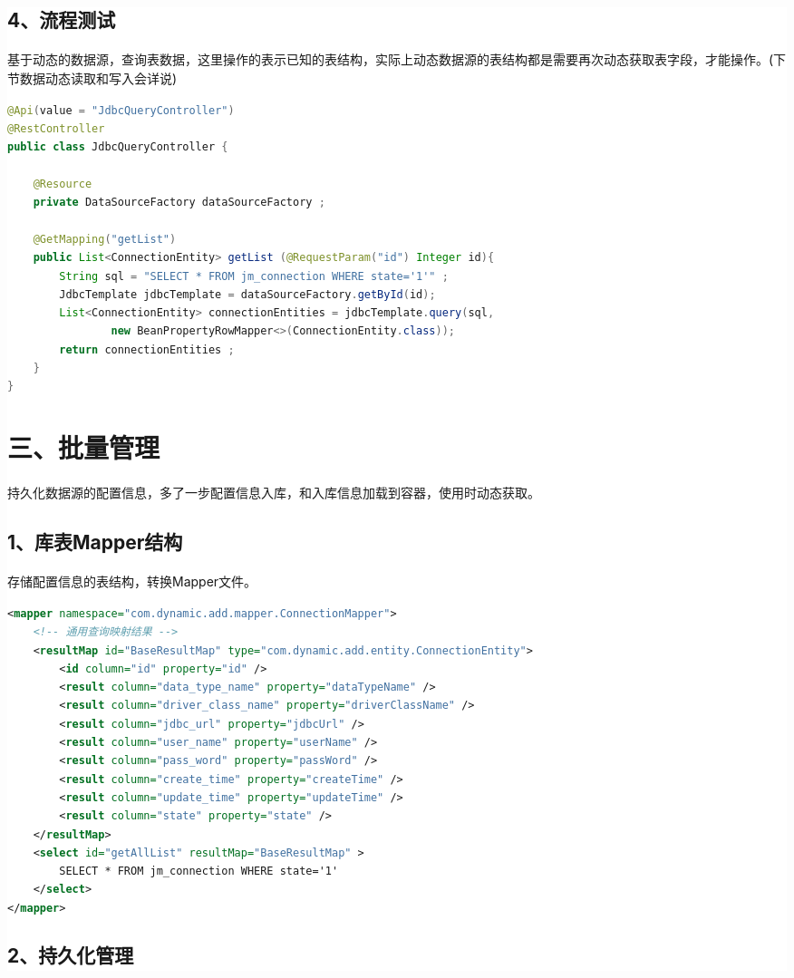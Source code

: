 ## 4、流程测试

基于动态的数据源，查询表数据，这里操作的表示已知的表结构，实际上动态数据源的表结构都是需要再次动态获取表字段，才能操作。(下节数据动态读取和写入会详说)

```java
@Api(value = "JdbcQueryController")
@RestController
public class JdbcQueryController {

    @Resource
    private DataSourceFactory dataSourceFactory ;

    @GetMapping("getList")
    public List<ConnectionEntity> getList (@RequestParam("id") Integer id){
        String sql = "SELECT * FROM jm_connection WHERE state='1'" ;
        JdbcTemplate jdbcTemplate = dataSourceFactory.getById(id);
        List<ConnectionEntity> connectionEntities = jdbcTemplate.query(sql,
                new BeanPropertyRowMapper<>(ConnectionEntity.class));
        return connectionEntities ;
    }
}
```

# 三、批量管理

持久化数据源的配置信息，多了一步配置信息入库，和入库信息加载到容器，使用时动态获取。

## 1、库表Mapper结构

存储配置信息的表结构，转换Mapper文件。

```xml
<mapper namespace="com.dynamic.add.mapper.ConnectionMapper">
    <!-- 通用查询映射结果 -->
    <resultMap id="BaseResultMap" type="com.dynamic.add.entity.ConnectionEntity">
        <id column="id" property="id" />
        <result column="data_type_name" property="dataTypeName" />
        <result column="driver_class_name" property="driverClassName" />
        <result column="jdbc_url" property="jdbcUrl" />
        <result column="user_name" property="userName" />
        <result column="pass_word" property="passWord" />
        <result column="create_time" property="createTime" />
        <result column="update_time" property="updateTime" />
        <result column="state" property="state" />
    </resultMap>
    <select id="getAllList" resultMap="BaseResultMap" >
        SELECT * FROM jm_connection WHERE state='1'
    </select>
</mapper>
```

## 2、持久化管理
